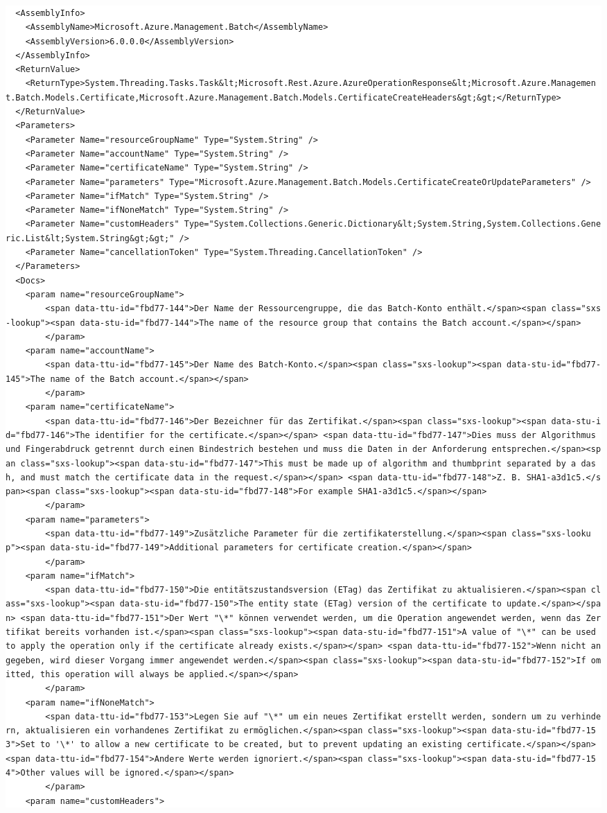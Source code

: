       <AssemblyInfo>
        <AssemblyName>Microsoft.Azure.Management.Batch</AssemblyName>
        <AssemblyVersion>6.0.0.0</AssemblyVersion>
      </AssemblyInfo>
      <ReturnValue>
        <ReturnType>System.Threading.Tasks.Task&lt;Microsoft.Rest.Azure.AzureOperationResponse&lt;Microsoft.Azure.Management.Batch.Models.Certificate,Microsoft.Azure.Management.Batch.Models.CertificateCreateHeaders&gt;&gt;</ReturnType>
      </ReturnValue>
      <Parameters>
        <Parameter Name="resourceGroupName" Type="System.String" />
        <Parameter Name="accountName" Type="System.String" />
        <Parameter Name="certificateName" Type="System.String" />
        <Parameter Name="parameters" Type="Microsoft.Azure.Management.Batch.Models.CertificateCreateOrUpdateParameters" />
        <Parameter Name="ifMatch" Type="System.String" />
        <Parameter Name="ifNoneMatch" Type="System.String" />
        <Parameter Name="customHeaders" Type="System.Collections.Generic.Dictionary&lt;System.String,System.Collections.Generic.List&lt;System.String&gt;&gt;" />
        <Parameter Name="cancellationToken" Type="System.Threading.CancellationToken" />
      </Parameters>
      <Docs>
        <param name="resourceGroupName">
            <span data-ttu-id="fbd77-144">Der Name der Ressourcengruppe, die das Batch-Konto enthält.</span><span class="sxs-lookup"><span data-stu-id="fbd77-144">The name of the resource group that contains the Batch account.</span></span>
            </param>
        <param name="accountName">
            <span data-ttu-id="fbd77-145">Der Name des Batch-Konto.</span><span class="sxs-lookup"><span data-stu-id="fbd77-145">The name of the Batch account.</span></span>
            </param>
        <param name="certificateName">
            <span data-ttu-id="fbd77-146">Der Bezeichner für das Zertifikat.</span><span class="sxs-lookup"><span data-stu-id="fbd77-146">The identifier for the certificate.</span></span> <span data-ttu-id="fbd77-147">Dies muss der Algorithmus und Fingerabdruck getrennt durch einen Bindestrich bestehen und muss die Daten in der Anforderung entsprechen.</span><span class="sxs-lookup"><span data-stu-id="fbd77-147">This must be made up of algorithm and thumbprint separated by a dash, and must match the certificate data in the request.</span></span> <span data-ttu-id="fbd77-148">Z. B. SHA1-a3d1c5.</span><span class="sxs-lookup"><span data-stu-id="fbd77-148">For example SHA1-a3d1c5.</span></span>
            </param>
        <param name="parameters">
            <span data-ttu-id="fbd77-149">Zusätzliche Parameter für die zertifikaterstellung.</span><span class="sxs-lookup"><span data-stu-id="fbd77-149">Additional parameters for certificate creation.</span></span>
            </param>
        <param name="ifMatch">
            <span data-ttu-id="fbd77-150">Die entitätszustandsversion (ETag) das Zertifikat zu aktualisieren.</span><span class="sxs-lookup"><span data-stu-id="fbd77-150">The entity state (ETag) version of the certificate to update.</span></span> <span data-ttu-id="fbd77-151">Der Wert "\*" können verwendet werden, um die Operation angewendet werden, wenn das Zertifikat bereits vorhanden ist.</span><span class="sxs-lookup"><span data-stu-id="fbd77-151">A value of "\*" can be used to apply the operation only if the certificate already exists.</span></span> <span data-ttu-id="fbd77-152">Wenn nicht angegeben, wird dieser Vorgang immer angewendet werden.</span><span class="sxs-lookup"><span data-stu-id="fbd77-152">If omitted, this operation will always be applied.</span></span>
            </param>
        <param name="ifNoneMatch">
            <span data-ttu-id="fbd77-153">Legen Sie auf "\*" um ein neues Zertifikat erstellt werden, sondern um zu verhindern, aktualisieren ein vorhandenes Zertifikat zu ermöglichen.</span><span class="sxs-lookup"><span data-stu-id="fbd77-153">Set to '\*' to allow a new certificate to be created, but to prevent updating an existing certificate.</span></span> <span data-ttu-id="fbd77-154">Andere Werte werden ignoriert.</span><span class="sxs-lookup"><span data-stu-id="fbd77-154">Other values will be ignored.</span></span>
            </param>
        <param name="customHeaders">